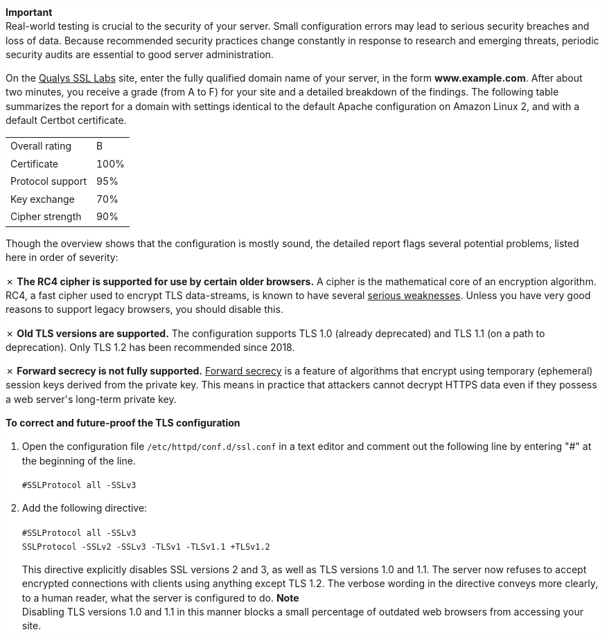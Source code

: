 **Important**  
Real\-world testing is crucial to the security of your server\. Small configuration errors may lead to serious security breaches and loss of data\. Because recommended security practices change constantly in response to research and emerging threats, periodic security audits are essential to good server administration\. 

On the [Qualys SSL Labs](https://www.ssllabs.com/ssltest/analyze.html) site, enter the fully qualified domain name of your server, in the form **www\.example\.com**\. After about two minutes, you receive a grade \(from A to F\) for your site and a detailed breakdown of the findings\. The following table summarizes the report for a domain with settings identical to the default Apache configuration on Amazon Linux 2, and with a default Certbot certificate\. 


|  |  | 
| --- |--- |
| Overall rating | B | 
| Certificate | 100% | 
| Protocol support | 95% | 
| Key exchange | 70% | 
| Cipher strength | 90% | 

Though the overview shows that the configuration is mostly sound, the detailed report flags several potential problems, listed here in order of severity:

✗ **The RC4 cipher is supported for use by certain older browsers\.** A cipher is the mathematical core of an encryption algorithm\. RC4, a fast cipher used to encrypt TLS data\-streams, is known to have several [serious weaknesses](http://www.imperva.com/docs/hii_attacking_ssl_when_using_rc4.pdf)\. Unless you have very good reasons to support legacy browsers, you should disable this\.

✗ **Old TLS versions are supported\.** The configuration supports TLS 1\.0 \(already deprecated\) and TLS 1\.1 \(on a path to deprecation\)\. Only TLS 1\.2 has been recommended since 2018\.

✗ **Forward secrecy is not fully supported\.** [Forward secrecy](https://en.wikipedia.org/wiki/Forward_secrecy) is a feature of algorithms that encrypt using temporary \(ephemeral\) session keys derived from the private key\. This means in practice that attackers cannot decrypt HTTPS data even if they possess a web server's long\-term private key\.

**To correct and future\-proof the TLS configuration**

1. Open the configuration file `/etc/httpd/conf.d/ssl.conf` in a text editor and comment out the following line by entering "\#" at the beginning of the line\.

   ```
   #SSLProtocol all -SSLv3
   ```

1. Add the following directive:

   ```
   #SSLProtocol all -SSLv3
   SSLProtocol -SSLv2 -SSLv3 -TLSv1 -TLSv1.1 +TLSv1.2
   ```

   This directive explicitly disables SSL versions 2 and 3, as well as TLS versions 1\.0 and 1\.1\. The server now refuses to accept encrypted connections with clients using anything except TLS 1\.2\. The verbose wording in the directive conveys more clearly, to a human reader, what the server is configured to do\.
**Note**  
Disabling TLS versions 1\.0 and 1\.1 in this manner blocks a small percentage of outdated web browsers from accessing your site\.
